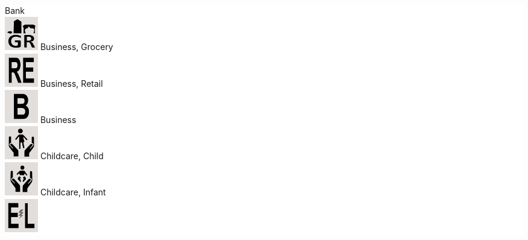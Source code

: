 Bank<br><a href='https://github.com/NAPSG/DHS-Symbol-Server/raw/main/dhs-symbol/assets/icons/Preplan/Preplan%20Features/icon-CAAJ.svg'><img src='icon-CAAJ.svg' width='55'></a> Business, Grocery<br><a href='https://github.com/NAPSG/DHS-Symbol-Server/raw/main/dhs-symbol/assets/icons/Preplan/Preplan%20Features/icon-CAAK.svg'><img src='icon-CAAK.svg' width='55'></a> Business, Retail<br><a href='https://github.com/NAPSG/DHS-Symbol-Server/raw/main/dhs-symbol/assets/icons/Preplan/Preplan%20Features/icon-CAAL.svg'><img src='icon-CAAL.svg' width='55'></a> Business<br><a href='https://github.com/NAPSG/DHS-Symbol-Server/raw/main/dhs-symbol/assets/icons/Preplan/Preplan%20Features/icon-CAAM.svg'><img src='icon-CAAM.svg' width='55'></a> Childcare, Child<br><a href='https://github.com/NAPSG/DHS-Symbol-Server/raw/main/dhs-symbol/assets/icons/Preplan/Preplan%20Features/icon-CAAN.svg'><img src='icon-CAAN.svg' width='55'></a> Childcare, Infant<br><a href='https://github.com/NAPSG/DHS-Symbol-Server/raw/main/dhs-symbol/assets/icons/Preplan/Preplan%20Features/icon-CAAO.svg'><img src='icon-CAAO.svg' width='55'></a>